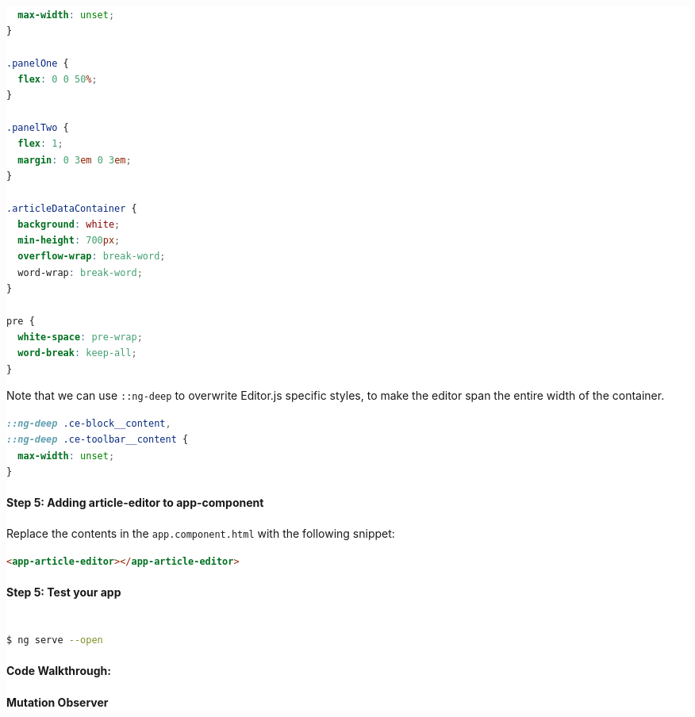 ```scss
  max-width: unset;
}

.panelOne {
  flex: 0 0 50%;
}

.panelTwo {
  flex: 1;
  margin: 0 3em 0 3em;
}

.articleDataContainer {
  background: white;
  min-height: 700px;
  overflow-wrap: break-word;
  word-wrap: break-word;
}

pre {
  white-space: pre-wrap;
  word-break: keep-all;
}
```

Note that we can use `::ng-deep` to overwrite Editor.js specific styles, to make the editor span the entire width of the container.

```scss
::ng-deep .ce-block__content,
::ng-deep .ce-toolbar__content {
  max-width: unset;
}
```

#### Step 5: Adding article-editor to app-component

Replace the contents in the `app.component.html` with the following snippet:

```html
<app-article-editor></app-article-editor>
```

#### Step 5: Test your app

```bash

$ ng serve --open

```

#### Code Walkthrough:

#### Mutation Observer
